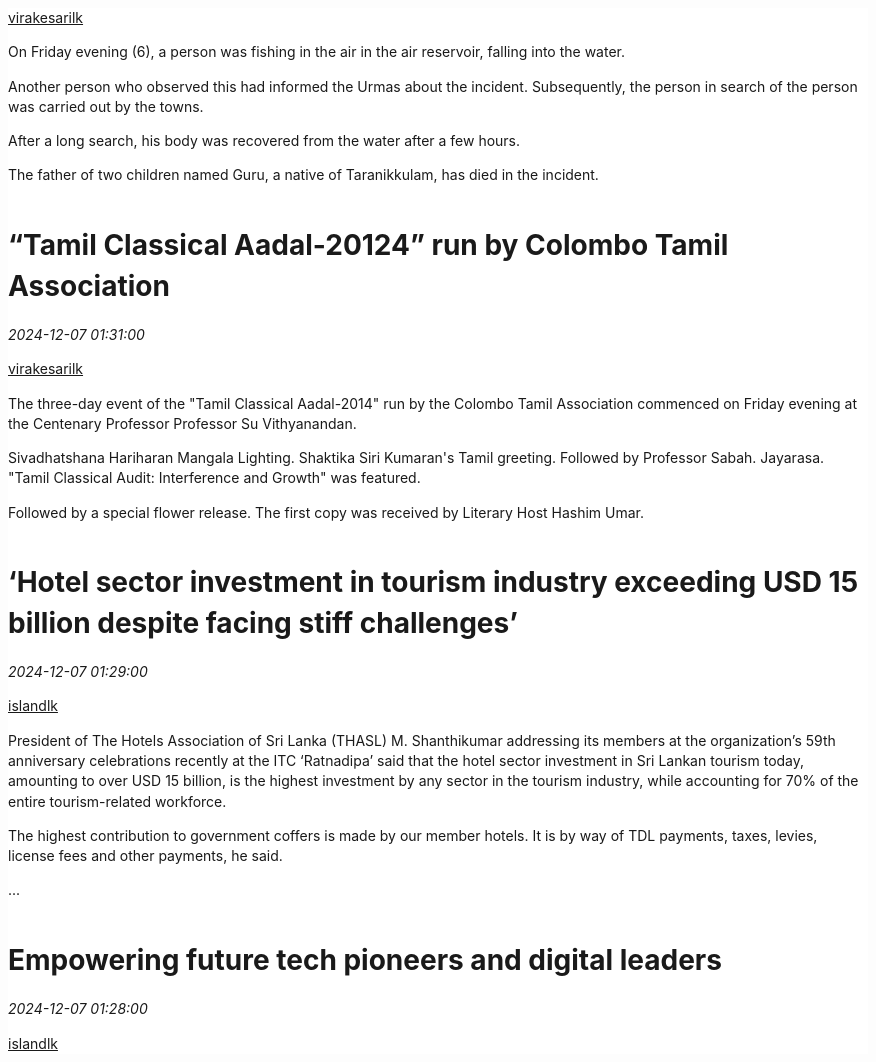 [virakesarilk](https://www.virakesari.lk/article/200627)

On Friday evening (6), a person was fishing in the air in the air reservoir, falling into the water.

Another person who observed this had informed the Urmas about the incident. Subsequently, the person in search of the person was carried out by the towns.

After a long search, his body was recovered from the water after a few hours.

The father of two children named Guru, a native of Taranikkulam, has died in the incident.



# “Tamil Classical Aadal-20124” run by Colombo Tamil Association

*2024-12-07 01:31:00*

[virakesarilk](https://www.virakesari.lk/article/200626)

The three-day event of the "Tamil Classical Aadal-2014" run by the Colombo Tamil Association commenced on Friday evening at the Centenary Professor Professor Su Vithyanandan.

Sivadhatshana Hariharan Mangala Lighting. Shaktika Siri Kumaran's Tamil greeting. Followed by Professor Sabah. Jayarasa. "Tamil Classical Audit: Interference and Growth" was featured.

Followed by a special flower release. The first copy was received by Literary Host Hashim Umar.



# ‘Hotel sector investment in tourism industry exceeding USD 15 billion despite facing stiff challenges’

*2024-12-07 01:29:00*

[islandlk](http://island.lk/hotel-sector-investment-in-tourism-industry-exceeding-usd-15-billion-despite-facing-stiff-challenges/)

President of The Hotels Association of Sri Lanka (THASL) M. Shanthikumar addressing its members at the organization’s 59th anniversary celebrations recently at the ITC ‘Ratnadipa’ said that the hotel sector investment in Sri Lankan tourism today, amounting to over USD 15 billion, is the highest investment by any sector in the tourism industry, while accounting for 70% of the entire tourism-related workforce.

The highest contribution to government coffers is made by our member hotels. It is by way of TDL payments, taxes, levies, license fees and other payments, he said.

...



# Empowering future tech pioneers and digital leaders

*2024-12-07 01:28:00*

[islandlk](http://island.lk/empowering-future-tech-pioneers-and-digital-leaders/)
